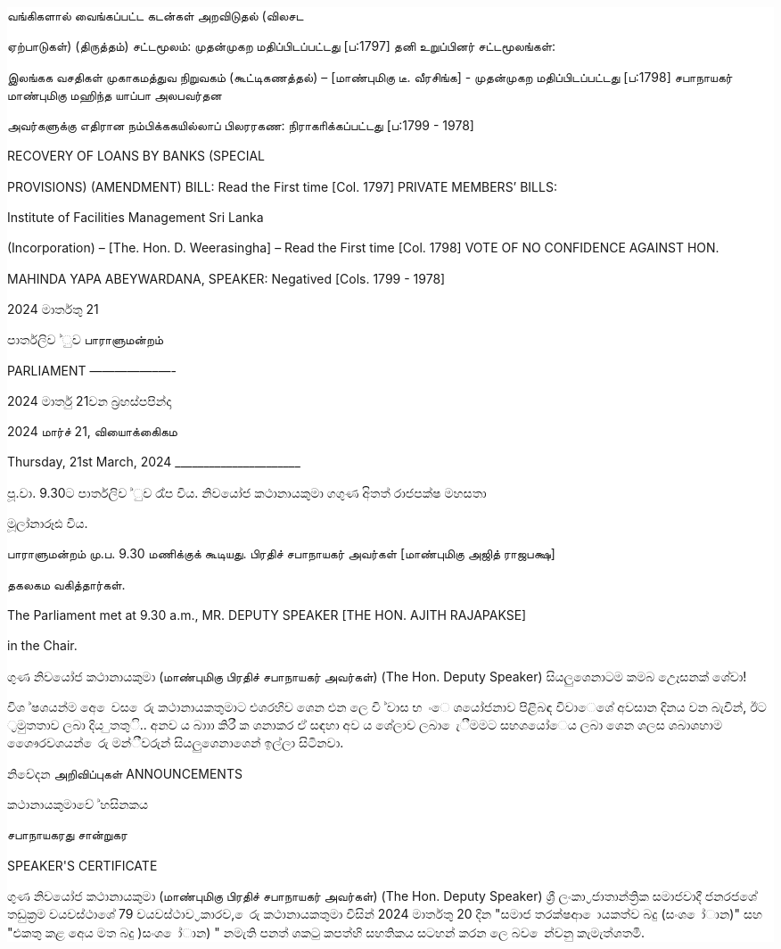 வங்கிகளால் வைங்கப்பட்ட கடன்கள் அறவிடுதல் (விலசட

ஏற்பாடுகள்) (திருத்தம்) சட்டமூலம்: முதன்முகற மதிப்பிடப்பட்டது [ப:1797] தனி உறுப்பினர் சட்டமூலங்கள்:

இலங்கக வசதிகள் முகாகமத்துவ நிறுவகம் (கூட்டிகணத்தல்) – [மாண்புமிகு டீ. வீரசிங்க] - முதன்முகற மதிப்பிடப்பட்டது [ப:1798] சபாநாயகர் மாண்புமிகு மஹிந்த யாப்பா அலபவர்தன

அவர்களுக்கு எதிரான நம்பிக்ககயில்லாப் பிலரரகண: நிராகாிக்கப்பட்டது [ப:1799 - 1978]

RECOVERY OF LOANS BY BANKS (SPECIAL

PROVISIONS) (AMENDMENT) BILL: Read the First time [Col. 1797] PRIVATE MEMBERS’ BILLS:

Institute of Facilities Management Sri Lanka

(Incorporation) – [The. Hon. D. Weerasingha] – Read the First time [Col. 1798] VOTE OF NO CONFIDENCE AGAINST HON.

MAHINDA YAPA ABEYWARDANA, SPEAKER: Negatived [Cols. 1799 - 1978]

2024 මාර්තතු 21

පාර්තලිව ්ුව பாராளுமன்றம்

PARLIAMENT —————–—-

2024 මාර්තු 21වන බ්‍රහස්පපින්දා

2024 மார்ச் 21, வியாைக்கிைகம

Thursday, 21st March, 2024 ______________________

පූ.වා. 9.30ට පාර්තලිව ්ුව රැ්ප විය. නිවයෝජ‍ කථානායකුමා ගගුණ අිතත් රාජපක්ෂ මහසතා

මූලා්නාරූඪ විය.

பாராளுமன்றம் மு.ப. 9.30 மணிக்குக் கூடியது. பிரதிச் சபாநாயகர் அவர்கள் [மாண்புமிகு அஜித் ராஜபக்ஷ]

தகலகம வகித்தார்கள்.

The Parliament met at 9.30 a.m., MR. DEPUTY SPEAKER [THE HON. AJITH RAJAPAKSE]

in the Chair.

ගුණ නිවයෝජ‍ කථානායකුමා (மாண்புமிகு பிரதிச் சபாநாயகர் அவர்கள்) (The Hon. Deputy Speaker) සියලුශෙනාටම කමබ උෙෑසනක් ශේවා!

විශ ්ෂශයන්ම අෙ ෙවස ෙරු කථානායකතුමාට එශරහිව ශෙන එන ලෙ වි ්වාස භ ංෙ ශයෝජනාව පිළිබඳ විවාෙශේ අවසාන දිනය වන බැවින්, ඊට ්‍රමුතතාව ලබා දිය ුතතුි.. අනව ය බාාා කිරී ක ශනාකර ඒ සඳහා අව ය ශේලාව ලබා ෙැීමමට සහශයෝෙය ලබා ශෙන ශලස ශබාශහාම ශෙෞරවශයන් ෙරු මන්ීවරුන් සියලුශෙනාශෙන් ඉල්ලා සිටිනවා.

නිවේදන அறிவிப்புகள் ANNOUNCEMENTS

කථානායකුමාවේ ්හසිනකය

சபாநாயகரது சான்றுகர

SPEAKER'S CERTIFICATE

ගුණ නිවයෝජ‍ කථානායකුමා (மாண்புமிகு பிரதிச் சபாநாயகர் அவர்கள்) (The Hon. Deputy Speaker) ශ්‍රී ලංකා ්‍රජාතාන්ත්‍රික සමාජවාදී ජනරජශේ තඩුක්‍රම වයවස්ථාශේ 79 වයවස්ථාව ්‍රකාරව, ෙරු කථානායකතුමා විසින් 2024 මාර්තතු 20 දින "සමාජ තරක්ෂආ ොයකත්ව බදු (සංශ ෝාන)" සහ "එකතු කළ අෙය මත බදු )සංශ ෝාන) " නමැති පනත් ශකටු කපත්හි සහතිකය සටහන් කරන ලෙ බව ෙන්වනු කැමැත්ශතමි.
